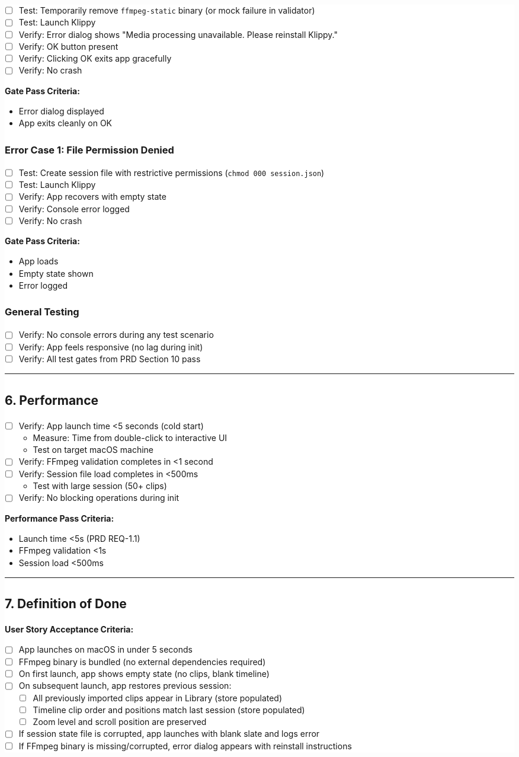 - [ ] Test: Temporarily remove `ffmpeg-static` binary (or mock failure in validator)
- [ ] Test: Launch Klippy
- [ ] Verify: Error dialog shows "Media processing unavailable. Please reinstall Klippy."
- [ ] Verify: OK button present
- [ ] Verify: Clicking OK exits app gracefully
- [ ] Verify: No crash

**Gate Pass Criteria:**
- Error dialog displayed
- App exits cleanly on OK

### Error Case 1: File Permission Denied

- [ ] Test: Create session file with restrictive permissions (`chmod 000 session.json`)
- [ ] Test: Launch Klippy
- [ ] Verify: App recovers with empty state
- [ ] Verify: Console error logged
- [ ] Verify: No crash

**Gate Pass Criteria:**
- App loads
- Empty state shown
- Error logged

### General Testing

- [ ] Verify: No console errors during any test scenario
- [ ] Verify: App feels responsive (no lag during init)
- [ ] Verify: All test gates from PRD Section 10 pass

---

## 6. Performance

- [ ] Verify: App launch time <5 seconds (cold start)
  - Measure: Time from double-click to interactive UI
  - Test on target macOS machine
- [ ] Verify: FFmpeg validation completes in <1 second
- [ ] Verify: Session file load completes in <500ms
  - Test with large session (50+ clips)
- [ ] Verify: No blocking operations during init

**Performance Pass Criteria:**
- Launch time <5s (PRD REQ-1.1)
- FFmpeg validation <1s
- Session load <500ms

---

## 7. Definition of Done

**User Story Acceptance Criteria:**
- [ ] App launches on macOS in under 5 seconds
- [ ] FFmpeg binary is bundled (no external dependencies required)
- [ ] On first launch, app shows empty state (no clips, blank timeline)
- [ ] On subsequent launch, app restores previous session:
  - [ ] All previously imported clips appear in Library (store populated)
  - [ ] Timeline clip order and positions match last session (store populated)
  - [ ] Zoom level and scroll position are preserved
- [ ] If session state file is corrupted, app launches with blank slate and logs error
- [ ] If FFmpeg binary is missing/corrupted, error dialog appears with reinstall instructions
